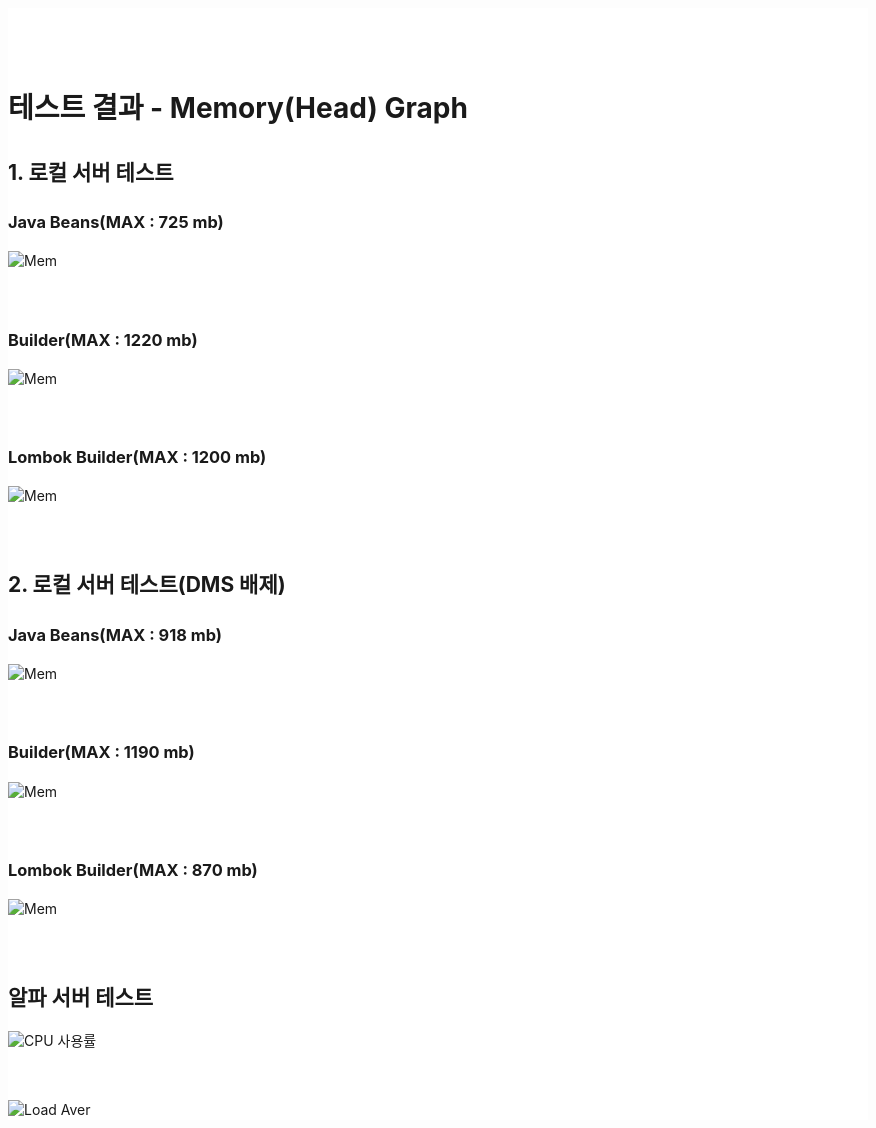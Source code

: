 <br>




<br>

# 테스트 결과 - Memory(Head) Graph
## 1. 로컬 서버 테스트
### Java Beans(MAX : 725 mb)
![Mem](https://user-images.githubusercontent.com/48702893/72217897-c3c3f080-3577-11ea-87c7-ba649b7c745c.PNG)

<br>

### Builder(MAX : 1220 mb)
![Mem](https://user-images.githubusercontent.com/48702893/72217900-c7f00e00-3577-11ea-858a-df8080888c1f.PNG)

<br>

### Lombok Builder(MAX : 1200 mb)
![Mem](https://user-images.githubusercontent.com/48702893/72217905-cb839500-3577-11ea-8cd1-4916fa6f9f04.PNG)

<br>

## 2. 로컬 서버 테스트(DMS 배제)
### Java Beans(MAX : 918 mb)
![Mem](https://user-images.githubusercontent.com/48702893/72218133-f4f1f000-357a-11ea-9458-a33250eaa43a.PNG)

<br>

### Builder(MAX : 1190 mb)
![Mem](https://user-images.githubusercontent.com/48702893/72218135-f91e0d80-357a-11ea-8b08-ce891c847225.PNG)

<br>

### Lombok Builder(MAX : 870 mb)
![Mem](https://user-images.githubusercontent.com/48702893/72218140-00451b80-357b-11ea-90c3-c1f417c3e931.PNG)

<br>

## 알파 서버 테스트
![CPU 사용률](https://user-images.githubusercontent.com/48702893/72218822-a3e5fa00-3582-11ea-9567-2bd2de0f248f.png)

<br>

![Load Aver](https://user-images.githubusercontent.com/48702893/72218823-a3e5fa00-3582-11ea-9695-cd5672e7227f.png)
